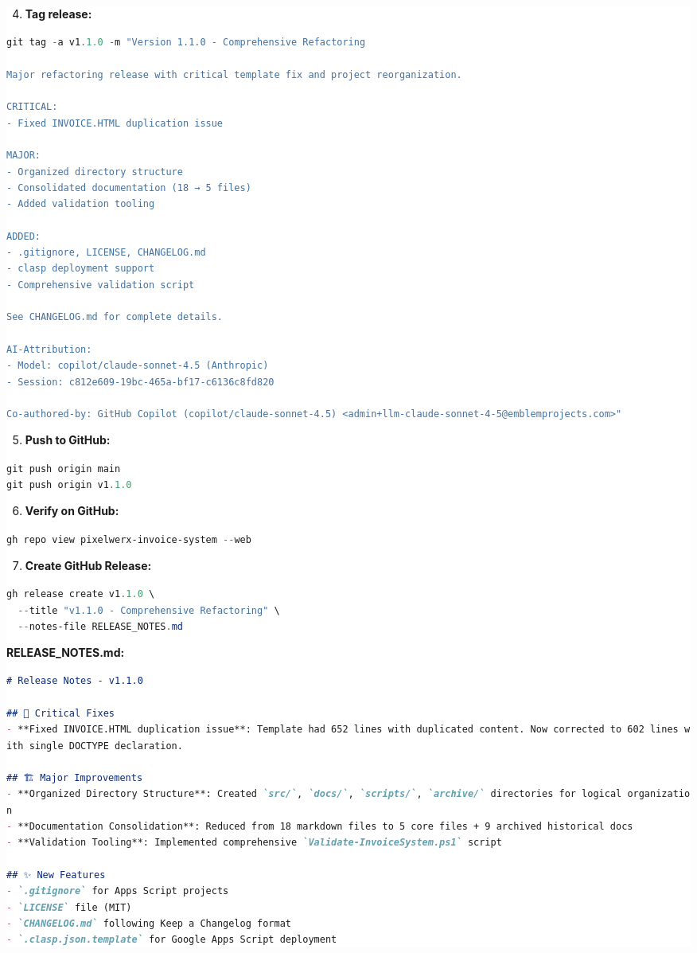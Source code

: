 
4. **Tag release:**
```powershell
git tag -a v1.1.0 -m "Version 1.1.0 - Comprehensive Refactoring

Major refactoring release with critical template fix and project reorganization.

CRITICAL:
- Fixed INVOICE.HTML duplication issue

MAJOR:
- Organized directory structure
- Consolidated documentation (18 → 5 files)
- Added validation tooling

ADDED:
- .gitignore, LICENSE, CHANGELOG.md
- clasp deployment support
- Comprehensive validation script

See CHANGELOG.md for complete details.

AI-Attribution:
- Model: copilot/claude-sonnet-4.5 (Anthropic)
- Session: c812e609-19bc-465a-bf17-c6136c8fd820

Co-authored-by: GitHub Copilot (copilot/claude-sonnet-4.5) <admin+llm-claude-sonnet-4-5@emblemprojects.com>"
```

5. **Push to GitHub:**
```powershell
git push origin main
git push origin v1.1.0
```

6. **Verify on GitHub:**
```powershell
gh repo view pixelwerx-invoice-system --web
```

7. **Create GitHub Release:**
```powershell
gh release create v1.1.0 \
  --title "v1.1.0 - Comprehensive Refactoring" \
  --notes-file RELEASE_NOTES.md
```

**RELEASE_NOTES.md:**
```markdown
# Release Notes - v1.1.0

## 🚨 Critical Fixes
- **Fixed INVOICE.HTML duplication issue**: Template had 652 lines with duplicated content. Now corrected to 602 lines with single DOCTYPE declaration.

## 🏗️ Major Improvements
- **Organized Directory Structure**: Created `src/`, `docs/`, `scripts/`, `archive/` directories for logical organization
- **Documentation Consolidation**: Reduced from 18 markdown files to 5 core files + 9 archived historical docs
- **Validation Tooling**: Implemented comprehensive `Validate-InvoiceSystem.ps1` script

## ✨ New Features
- `.gitignore` for Apps Script projects
- `LICENSE` file (MIT)
- `CHANGELOG.md` following Keep a Changelog format
- `.clasp.json.template` for Google Apps Script deployment
```